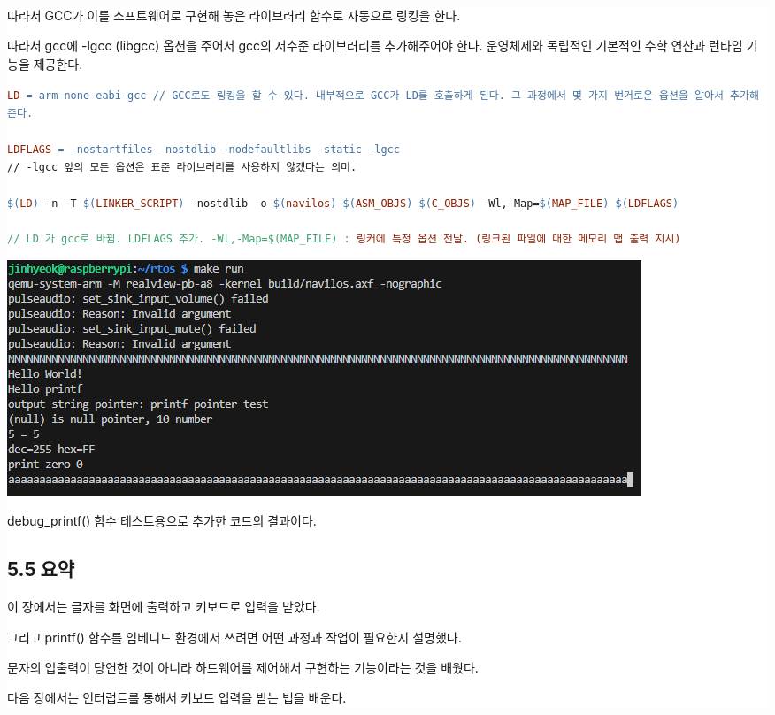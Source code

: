 따라서 GCC가 이를 소프트웨어로 구현해 놓은 라이브러리 함수로 자동으로 링킹을 한다.

따라서 gcc에 -lgcc (libgcc) 옵션을 주어서 gcc의 저수준 라이브러리를 추가해주어야 한다. 운영체제와 독립적인 기본적인 수학 연산과 런타임 기능을 제공한다.

```makefile
LD = arm-none-eabi-gcc // GCC로도 링킹을 할 수 있다. 내부적으로 GCC가 LD를 호출하게 된다. 그 과정에서 몇 가지 번거로운 옵션을 알아서 추가해준다.

LDFLAGS = -nostartfiles -nostdlib -nodefaultlibs -static -lgcc
// -lgcc 앞의 모든 옵션은 표준 라이브러리를 사용하지 않겠다는 의미.

$(LD) -n -T $(LINKER_SCRIPT) -nostdlib -o $(navilos) $(ASM_OBJS) $(C_OBJS) -Wl,-Map=$(MAP_FILE) $(LDFLAGS)

// LD 가 gcc로 바뀜. LDFLAGS 추가. -Wl,-Map=$(MAP_FILE) : 링커에 특정 옵션 전달. (링크된 파일에 대한 메모리 맵 출력 지시)
```

![alt text](./images/image_9.png)

debug_printf() 함수 테스트용으로 추가한 코드의 결과이다.

## 5.5 요약

이 장에서는 글자를 화면에 출력하고 키보드로 입력을 받았다.

그리고 printf() 함수를 임베디드 환경에서 쓰려면 어떤 과정과 작업이 필요한지 설명했다.

문자의 입출력이 당연한 것이 아니라 하드웨어를 제어해서 구현하는 기능이라는 것을 배웠다.

다음 장에서는 인터럽트를 통해서 키보드 입력을 받는 법을 배운다.
